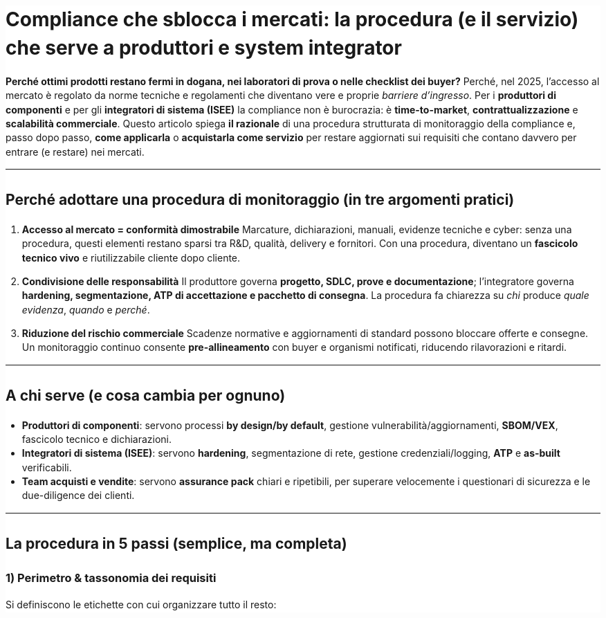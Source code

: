 # Compliance che sblocca i mercati: la procedura (e il servizio) che serve a produttori e system integrator

**Perché ottimi prodotti restano fermi in dogana, nei laboratori di prova o nelle checklist dei buyer?** Perché, nel 2025, l’accesso al mercato è regolato da norme tecniche e regolamenti che diventano vere e proprie *barriere d’ingresso*. Per i **produttori di componenti** e per gli **integratori di sistema (ISEE)** la compliance non è burocrazia: è **time-to-market**, **contrattualizzazione** e **scalabilità commerciale**.
Questo articolo spiega **il razionale** di una procedura strutturata di monitoraggio della compliance e, passo dopo passo, **come applicarla** o **acquistarla come servizio** per restare aggiornati sui requisiti che contano davvero per entrare (e restare) nei mercati.

---

## Perché adottare una procedura di monitoraggio (in tre argomenti pratici)

1. **Accesso al mercato = conformità dimostrabile**
   Marcature, dichiarazioni, manuali, evidenze tecniche e cyber: senza una procedura, questi elementi restano sparsi tra R\&D, qualità, delivery e fornitori. Con una procedura, diventano un **fascicolo tecnico vivo** e riutilizzabile cliente dopo cliente.

2. **Condivisione delle responsabilità**
   Il produttore governa **progetto, SDLC, prove e documentazione**; l’integratore governa **hardening, segmentazione, ATP di accettazione e pacchetto di consegna**. La procedura fa chiarezza su *chi* produce *quale evidenza*, *quando* e *perché*.

3. **Riduzione del rischio commerciale**
   Scadenze normative e aggiornamenti di standard possono bloccare offerte e consegne. Un monitoraggio continuo consente **pre-allineamento** con buyer e organismi notificati, riducendo rilavorazioni e ritardi.

---

## A chi serve (e cosa cambia per ognuno)

* **Produttori di componenti**: servono processi **by design/by default**, gestione vulnerabilità/aggiornamenti, **SBOM/VEX**, fascicolo tecnico e dichiarazioni.
* **Integratori di sistema (ISEE)**: servono **hardening**, segmentazione di rete, gestione credenziali/logging, **ATP** e **as-built** verificabili.
* **Team acquisti e vendite**: servono **assurance pack** chiari e ripetibili, per superare velocemente i questionari di sicurezza e le due-diligence dei clienti.

---

## La procedura in 5 passi (semplice, ma completa)

### 1) Perimetro & tassonomia dei requisiti

Si definiscono le etichette con cui organizzare tutto il resto:
